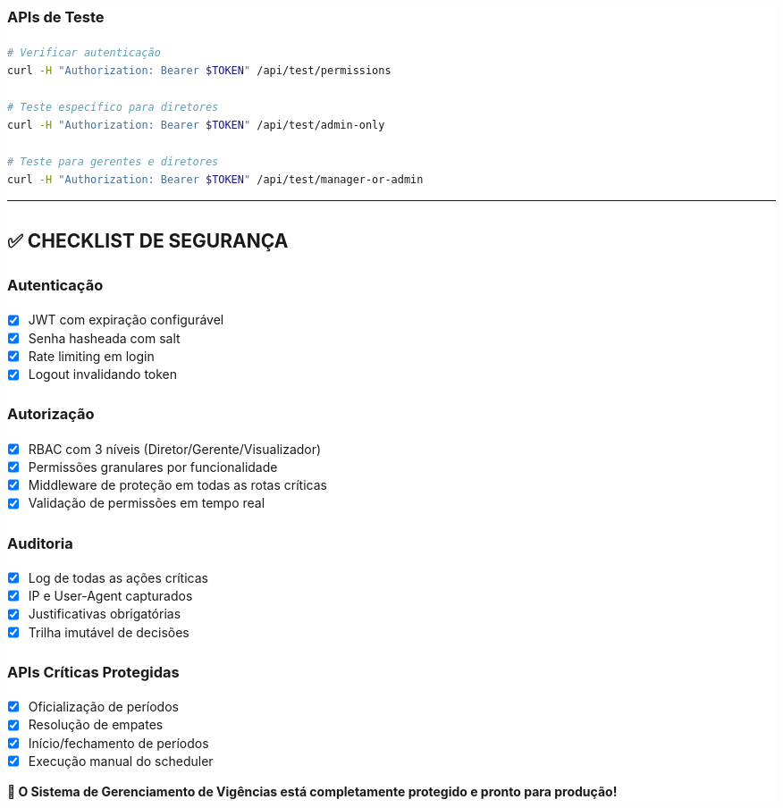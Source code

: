 ### **APIs de Teste**

```bash
# Verificar autenticação
curl -H "Authorization: Bearer $TOKEN" /api/test/permissions

# Teste específico para diretores
curl -H "Authorization: Bearer $TOKEN" /api/test/admin-only

# Teste para gerentes e diretores
curl -H "Authorization: Bearer $TOKEN" /api/test/manager-or-admin
```

---

## **✅ CHECKLIST DE SEGURANÇA**

### **Autenticação**

- [x] JWT com expiração configurável
- [x] Senha hasheada com salt
- [x] Rate limiting em login
- [x] Logout invalidando token

### **Autorização**

- [x] RBAC com 3 níveis (Diretor/Gerente/Visualizador)
- [x] Permissões granulares por funcionalidade
- [x] Middleware de proteção em todas as rotas críticas
- [x] Validação de permissões em tempo real

### **Auditoria**

- [x] Log de todas as ações críticas
- [x] IP e User-Agent capturados
- [x] Justificativas obrigatórias
- [x] Trilha imutável de decisões

### **APIs Críticas Protegidas**

- [x] Oficialização de períodos
- [x] Resolução de empates
- [x] Início/fechamento de períodos
- [x] Execução manual do scheduler

**🎯 O Sistema de Gerenciamento de Vigências está completamente protegido e pronto para produção!**
